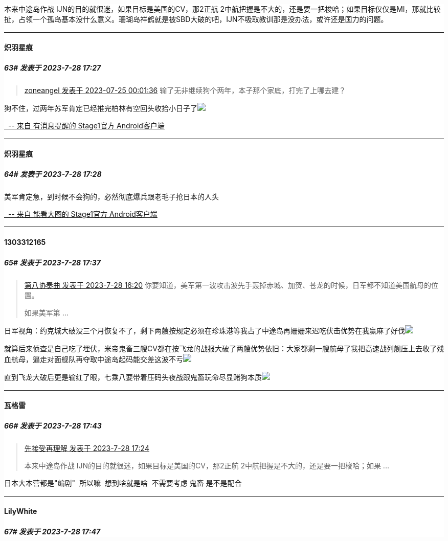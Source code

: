 本来中途岛作战 IJN的目的就很迷，如果目标是美国的CV，那2正航 2中航把握是不大的，还是要一把梭哈；如果目标仅仅是MI，那就比较扯，占领一个孤岛基本没什么意义。珊瑚岛祥鹤就是被SBD大破的吧，IJN不吸取教训那是没办法，或许还是国力的问题。

*****

####  炽羽星痕  
##### 63#       发表于 2023-7-28 17:27

<blockquote><a href="httphttps://bbs.saraba1st.com/2b/forum.php?mod=redirect&amp;goto=findpost&amp;pid=61776492&amp;ptid=2145724" target="_blank">zoneangel 发表于 2023-07-25 00:01:36</a>
输了无非继续狗个两年，本子那个家底，打完了上哪去建？</blockquote>狗不住，过两年苏军肯定已经推完柏林有空回头收拾小日子了<img src="https://static.saraba1st.com/image/smiley/face2017/037.png" referrerpolicy="no-referrer">

[  -- 来自 有消息提醒的 Stage1官方 Android客户端](https://www.coolapk.com/apk/140634)

*****

####  炽羽星痕  
##### 64#       发表于 2023-7-28 17:28

美军肯定急，到时候不会狗的，必然彻底爆兵跟老毛子抢日本的人头

[  -- 来自 能看大图的 Stage1官方 Android客户端](https://www.coolapk.com/apk/140634)


*****

####  1303312165  
##### 65#       发表于 2023-7-28 17:37

<blockquote><a href="httphttps://bbs.saraba1st.com/2b/forum.php?mod=redirect&amp;goto=findpost&amp;pid=61821436&amp;ptid=2145724" target="_blank">第八协奏曲 发表于 2023-7-28 16:20</a>
你要知道，美军第一波攻击波先手轰掉赤城、加贺、苍龙的时候，日军都不知道美国航母的位置。

如果美军第 ...</blockquote>
日军视角：约克城大破没三个月恢复不了，剩下两艘按规定必须在珍珠港等我占了中途岛再姗姗来迟吃伏击优势在我赢麻了好伐<img src="https://static.saraba1st.com/image/smiley/carton2017/088.png" referrerpolicy="no-referrer">

就算后来侦查是自己吃了埋伏，米帝鬼畜三艘CV都在按飞龙的战报大破了两艘优势依旧：大家都剩一艘航母了我把高速战列舰压上去收了残血航母，逼走对面舰队再夺取中途岛起码能交差这波不亏<img src="https://static.saraba1st.com/image/smiley/face2017/037.png" referrerpolicy="no-referrer">

直到飞龙大破后更是输红了眼，七乘八要带着压码头夜战跟鬼畜玩命尽显赌狗本质<img src="https://static.saraba1st.com/image/smiley/face2017/243.gif" referrerpolicy="no-referrer">

*****

####  瓦格雷  
##### 66#       发表于 2023-7-28 17:43

<blockquote><a href="httphttps://bbs.saraba1st.com/2b/forum.php?mod=redirect&amp;goto=findpost&amp;pid=61822240&amp;ptid=2145724" target="_blank">先接受再理解 发表于 2023-7-28 17:24</a>

本来中途岛作战 IJN的目的就很迷，如果目标是美国的CV，那2正航 2中航把握是不大的，还是要一把梭哈；如果 ...</blockquote>
日本大本营都是"编剧"  所以嘛  想到啥就是啥  不需要考虑 鬼畜 是不是配合


*****

####  LilyWhite  
##### 67#       发表于 2023-7-28 17:47
